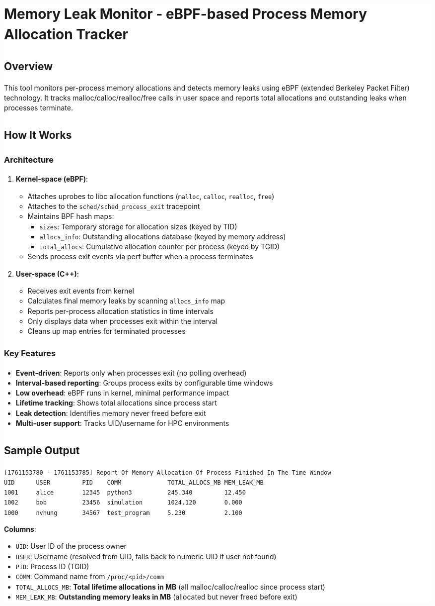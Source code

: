 # Memory Leak Monitor - eBPF-based Process Memory Allocation Tracker

## Overview

This tool monitors per-process memory allocations and detects memory leaks using eBPF (extended Berkeley Packet Filter) technology. It tracks malloc/calloc/realloc/free calls in user space and reports total allocations and outstanding leaks when processes terminate.

## How It Works

### Architecture

1. **Kernel-space (eBPF)**:
   - Attaches uprobes to libc allocation functions (`malloc`, `calloc`, `realloc`, `free`)
   - Attaches to the `sched/sched_process_exit` tracepoint
   - Maintains BPF hash maps:
     - `sizes`: Temporary storage for allocation sizes (keyed by TID)
     - `allocs_info`: Outstanding allocations database (keyed by memory address)
     - `total_allocs`: Cumulative allocation counter per process (keyed by TGID)
   - Sends process exit events via perf buffer when a process terminates

2. **User-space (C++)**:
   - Receives exit events from kernel
   - Calculates final memory leaks by scanning `allocs_info` map
   - Reports per-process allocation statistics in time intervals
   - Only displays data when processes exit within the interval
   - Cleans up map entries for terminated processes

### Key Features

- **Event-driven**: Reports only when processes exit (no polling overhead)
- **Interval-based reporting**: Groups process exits by configurable time windows
- **Low overhead**: eBPF runs in kernel, minimal performance impact
- **Lifetime tracking**: Shows total allocations since process start
- **Leak detection**: Identifies memory never freed before exit
- **Multi-user support**: Tracks UID/username for HPC environments

## Sample Output

```
[1761153780 - 1761153785] Report Of Memory Allocation Of Process Finished In The Time Window
UID      USER         PID    COMM             TOTAL_ALLOCS_MB MEM_LEAK_MB
1001     alice        12345  python3          245.340         12.450
1002     bob          23456  simulation       1024.120        0.000
1000     nvhung       34567  test_program     5.230           2.100
```

**Columns**:
- `UID`: User ID of the process owner
- `USER`: Username (resolved from UID, falls back to numeric UID if user not found)
- `PID`: Process ID (TGID)
- `COMM`: Command name from `/proc/<pid>/comm`
- `TOTAL_ALLOCS_MB`: **Total lifetime allocations in MB** (all malloc/calloc/realloc since process start)
- `MEM_LEAK_MB`: **Outstanding memory leaks in MB** (allocated but never freed before exit)

